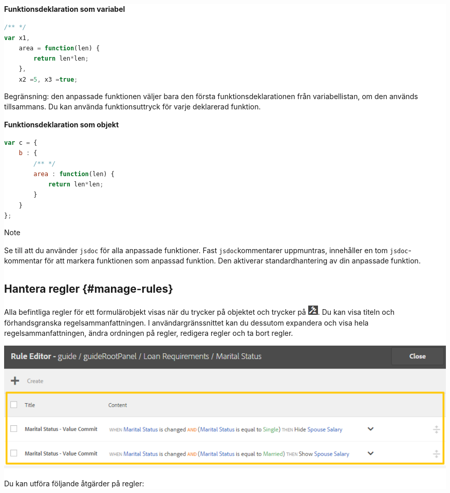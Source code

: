 **Funktionsdeklaration som variabel**

```javascript
/** */
var x1,
    area = function(len) {
        return len*len;
    },
    x2 =5, x3 =true;
```

Begränsning: den anpassade funktionen väljer bara den första funktionsdeklarationen från variabellistan, om den används tillsammans. Du kan använda funktionsuttryck för varje deklarerad funktion.

**Funktionsdeklaration som objekt**

```javascript
var c = {
    b : {
        /** */
        area : function(len) {
            return len*len;
        }
    }
};
```

>[!NOTE]
>
>Se till att du använder `jsdoc` för alla anpassade funktioner. Fast `jsdoc`kommentarer uppmuntras, innehåller en tom `jsdoc`-kommentar för att markera funktionen som anpassad funktion. Den aktiverar standardhantering av din anpassade funktion.

## Hantera regler {#manage-rules}

Alla befintliga regler för ett formulärobjekt visas när du trycker på objektet och trycker på ![edit-rules1](assets/edit-rules1.png). Du kan visa titeln och förhandsgranska regelsammanfattningen. I användargränssnittet kan du dessutom expandera och visa hela regelsammanfattningen, ändra ordningen på regler, redigera regler och ta bort regler.

![list-rules](assets/list-rules.png)

Du kan utföra följande åtgärder på regler:
